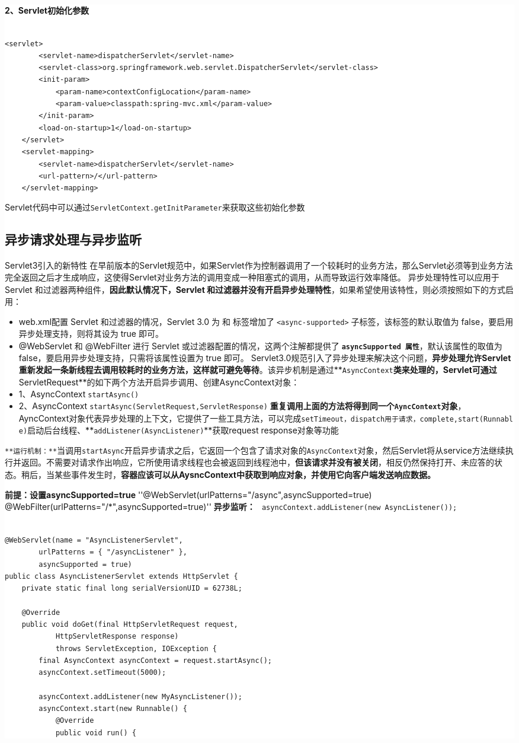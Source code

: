 **2、Servlet初始化参数**
```

<servlet>
		<servlet-name>dispatcherServlet</servlet-name>
		<servlet-class>org.springframework.web.servlet.DispatcherServlet</servlet-class>
		<init-param>
			<param-name>contextConfigLocation</param-name>
			<param-value>classpath:spring-mvc.xml</param-value>
		</init-param>
		<load-on-startup>1</load-on-startup>
	</servlet>
	<servlet-mapping>
		<servlet-name>dispatcherServlet</servlet-name>
		<url-pattern>/</url-pattern>
	</servlet-mapping>

```

Servlet代码中可以通过` ServletContext.getInitParameter `来获取这些初始化参数

##  异步请求处理与异步监听 
Servlet3引入的新特性
在早前版本的Servlet规范中，如果Servlet作为控制器调用了一个较耗时的业务方法，那么Servlet必须等到业务方法完全返回之后才生成响应，这使得Servlet对业务方法的调用变成一种阻塞式的调用，从而导致运行效率降低。
异步处理特性可以应用于 Servlet 和过滤器两种组件，**因此默认情况下，Servlet 和过滤器并没有开启异步处理特性**，如果希望使用该特性，则必须按照如下的方式启用：
  * web.xml配置 Servlet 和过滤器的情况，Servlet 3.0 为 <servlet> 和 <filter> 标签增加了 ` <async-supported> ` 子标签，该标签的默认取值为 false，要启用异步处理支持，则将其设为 true 即可。
  * @WebServlet 和 @WebFilter 进行 Servlet 或过滤器配置的情况，这两个注解都提供了 **` asyncSupported 属性 `**，默认该属性的取值为 false，要启用异步处理支持，只需将该属性设置为 true 即可。
Servlet3.0规范引入了异步处理来解决这个问题，**异步处理允许Servlet重新发起一条新线程去调用较耗时的业务方法，这样就可避免等待**。该异步机制是通过**` AsyncContext `**类来处理的，Servlet可通过**ServletRequest**的如下两个方法开启异步调用、创建AsyncContext对象：
  * 1、AsyncContext ` startAsync() `
  * 2、AsyncContext ` startAsync(ServletRequest,ServletResponse) `
**重复调用上面的方法将得到同一个` AyncContext `对象**，AyncContext对象代表异步处理的上下文，它提供了一些工具方法，可以完成` setTimeout，dispatch用于请求，complete,start(Runnable) `启动后台线程、**` addListener(AsyncListener) `**获取request response对象等功能

` **运行机制：** `当调用` startAsync `开启异步请求之后，它返回一个包含了请求对象的` AsyncContext `对象，然后Servlet将从service方法继续执行并返回。不需要对请求作出响应，它所使用请求线程也会被返回到线程池中，**但该请求并没有被关闭**，相反仍然保持打开、未应答的状态。稍后，当某些事件发生时，**容器应该可以从AysncContext中获取到响应对象，并使用它向客户端发送响应数据。**

**前提：设置asyncSupported=true**
''@WebServlet(urlPatterns="/async",asyncSupported=true)
@WebFilter(urlPatterns="/*",asyncSupported=true)''
**异步监听：**
`  asyncContext.addListener(new AsyncListener()); `
```

@WebServlet(name = "AsyncListenerServlet", 
        urlPatterns = { "/asyncListener" }, 
        asyncSupported = true)
public class AsyncListenerServlet extends HttpServlet {
    private static final long serialVersionUID = 62738L;

    @Override
    public void doGet(final HttpServletRequest request, 
            HttpServletResponse response) 
            throws ServletException, IOException {
        final AsyncContext asyncContext = request.startAsync();
        asyncContext.setTimeout(5000);
        
        asyncContext.addListener(new MyAsyncListener());
        asyncContext.start(new Runnable() {
            @Override
            public void run() {
```